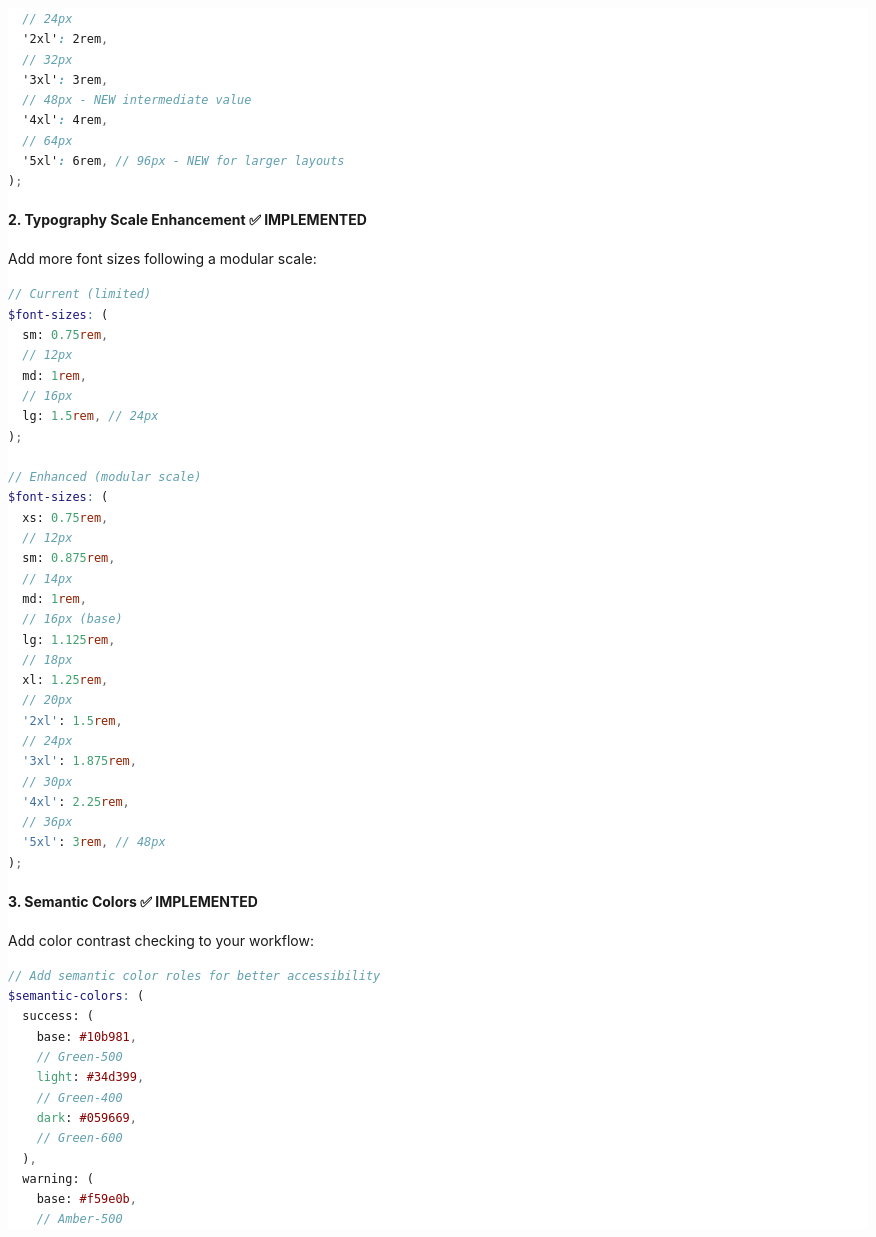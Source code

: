 ```scss
  // 24px
  '2xl': 2rem,
  // 32px
  '3xl': 3rem,
  // 48px - NEW intermediate value
  '4xl': 4rem,
  // 64px
  '5xl': 6rem, // 96px - NEW for larger layouts
);
```

#### **2. Typography Scale Enhancement** ✅ IMPLEMENTED

Add more font sizes following a modular scale:

```scss
// Current (limited)
$font-sizes: (
  sm: 0.75rem,
  // 12px
  md: 1rem,
  // 16px
  lg: 1.5rem, // 24px
);

// Enhanced (modular scale)
$font-sizes: (
  xs: 0.75rem,
  // 12px
  sm: 0.875rem,
  // 14px
  md: 1rem,
  // 16px (base)
  lg: 1.125rem,
  // 18px
  xl: 1.25rem,
  // 20px
  '2xl': 1.5rem,
  // 24px
  '3xl': 1.875rem,
  // 30px
  '4xl': 2.25rem,
  // 36px
  '5xl': 3rem, // 48px
);
```

#### **3. Semantic Colors** ✅ IMPLEMENTED

Add color contrast checking to your workflow:

```scss
// Add semantic color roles for better accessibility
$semantic-colors: (
  success: (
    base: #10b981,
    // Green-500
    light: #34d399,
    // Green-400
    dark: #059669,
    // Green-600
  ),
  warning: (
    base: #f59e0b,
    // Amber-500
```